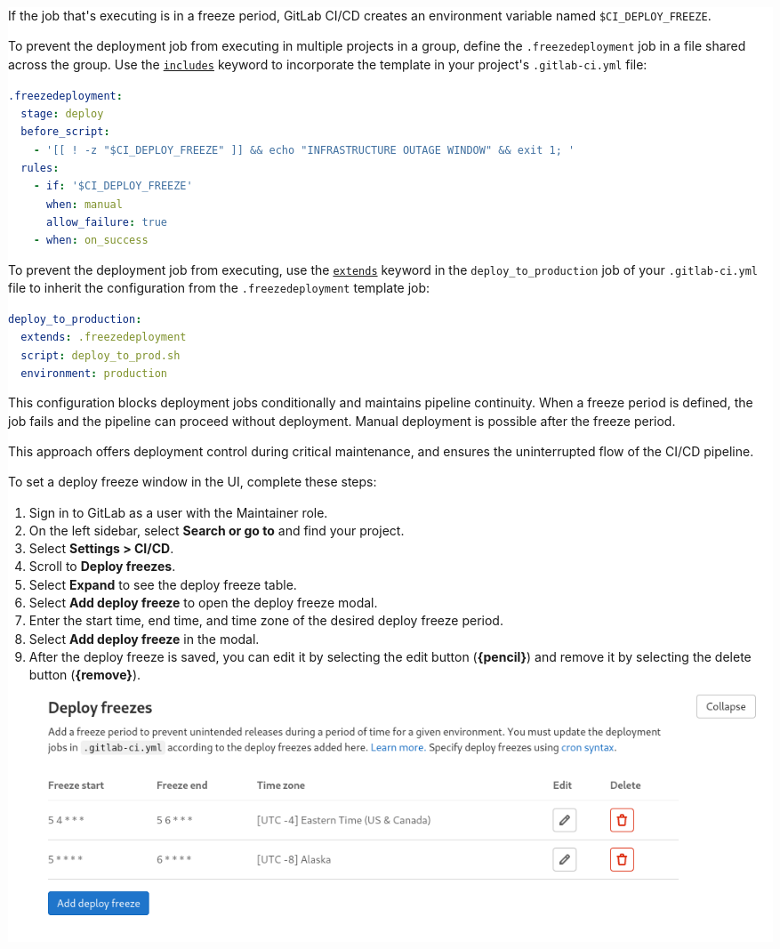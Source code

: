 If the job that's executing is in a freeze period, GitLab CI/CD creates an environment
variable named `$CI_DEPLOY_FREEZE`.

To prevent the deployment job from executing in multiple projects in a group,
define the `.freezedeployment` job in a file shared across the group.
Use the [`includes`](../../../ci/yaml/includes.md) keyword to incorporate the
template in your project's `.gitlab-ci.yml` file:

```yaml
.freezedeployment:
  stage: deploy
  before_script:
    - '[[ ! -z "$CI_DEPLOY_FREEZE" ]] && echo "INFRASTRUCTURE OUTAGE WINDOW" && exit 1; '
  rules:
    - if: '$CI_DEPLOY_FREEZE'
      when: manual
      allow_failure: true
    - when: on_success
```

To prevent the deployment job from executing, use the [`extends`](../../../ci/yaml/_index.md#extends) keyword in the `deploy_to_production` job of your `.gitlab-ci.yml` file to inherit the configuration from the `.freezedeployment` template job:

```yaml
deploy_to_production:
  extends: .freezedeployment
  script: deploy_to_prod.sh
  environment: production
```

This configuration blocks deployment jobs conditionally and maintains pipeline continuity. When a freeze period is defined, the job fails and the pipeline can proceed without deployment. Manual deployment is possible after the freeze period.

This approach offers deployment control during critical maintenance, and ensures the uninterrupted flow of the CI/CD pipeline.

To set a deploy freeze window in the UI, complete these steps:

1. Sign in to GitLab as a user with the Maintainer role.
1. On the left sidebar, select **Search or go to** and find your project.
1. Select **Settings > CI/CD**.
1. Scroll to **Deploy freezes**.
1. Select **Expand** to see the deploy freeze table.
1. Select **Add deploy freeze** to open the deploy freeze modal.
1. Enter the start time, end time, and time zone of the desired deploy freeze period.
1. Select **Add deploy freeze** in the modal.
1. After the deploy freeze is saved, you can edit it by selecting the edit button (**{pencil}**) and remove it by selecting the delete button (**{remove}**).
   ![Deploy freeze modal for setting a deploy freeze period](img/deploy_freeze_v14_3.png)

